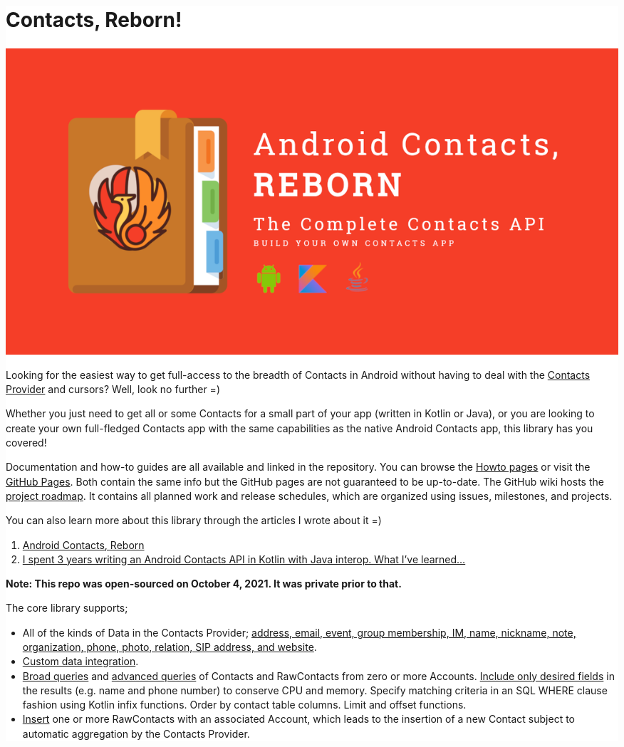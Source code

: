 # Contacts, Reborn!

![Android Contacts, Reborn banner](/banner.png)

Looking for the easiest way to get full-access to the breadth of Contacts in Android without having
to deal with the [Contacts Provider][contacts-provider] and cursors? Well, look no further =)

Whether you just need to get all or some Contacts for a small part of your app (written in Kotlin
or Java), or you are looking to create your own full-fledged Contacts app with the same capabilities
as the native Android Contacts app, this library has you covered!

Documentation and how-to guides are all available and linked in the repository. You can browse the
[Howto pages](/contacts-android/howto/) or visit the [GitHub Pages][github-pages]. Both contain the same info but
the GitHub pages are not guaranteed to be up-to-date. The GitHub wiki hosts the 
[project roadmap][project-roadmap]. It contains all planned work and release schedules, which are 
organized using issues, milestones, and projects.

You can also learn more about this library through the articles I wrote about it =) 
 
1. [Android Contacts, Reborn][medium-blog]
2. [I spent 3 years writing an Android Contacts API in Kotlin with Java interop. What I’ve learned…][devto-blog]

**Note: This repo was open-sourced on October 4, 2021. It was private prior to that.**

The core library supports;
- All of the kinds of Data in the Contacts Provider;
  [address, email, event, group membership, IM, name, nickname, note, organization, phone, photo, relation, SIP address, and website](/contacts-android/howto/howto-learn-more-about-api-entities.html).
- [Custom data integration](/contacts-android/howto/howto-integrate-custom-data.html).
- [Broad queries](/contacts-android/howto/howto-query-contacts.html) and [advanced queries](/contacts-android/howto/howto-query-contacts-advanced.html)
  of Contacts and RawContacts from zero or more Accounts. [Include only desired fields](/contacts-android/howto/howto-include-only-desired-data.html)
  in the results (e.g. name and phone number) to conserve CPU and memory. Specify matching criteria 
  in an SQL WHERE clause fashion using Kotlin infix functions. Order by contact table columns. 
  Limit and offset functions.
- [Insert](/contacts-android/howto/howto-insert-contacts.html) one or more RawContacts with an associated Account,
  which leads to the insertion of a new Contact subject to automatic aggregation by the Contacts Provider.

[project-roadmap]: https://github.com/vestrel00/contacts-android/wiki/Project-Roadmap
[github-pages]: https://vestrel00.github.io/contacts-android/
[medium-blog]: https://proandroiddev.com/android-contacts-reborn-19985c73ad43
[devto-blog]: https://dev.to/vestrel00/i-spent-3-years-writing-an-android-contacts-api-in-kotlin-with-java-interop-what-ive-learned-54hp
[contacts-provider]: https://developer.android.com/guide/topics/providers/contacts-provider
[coroutines-proguard]: https://github.com/Kotlin/kotlinx.coroutines/blob/master/kotlinx-coroutines-core/jvm/resources/META-INF/proguard/coroutines.pro